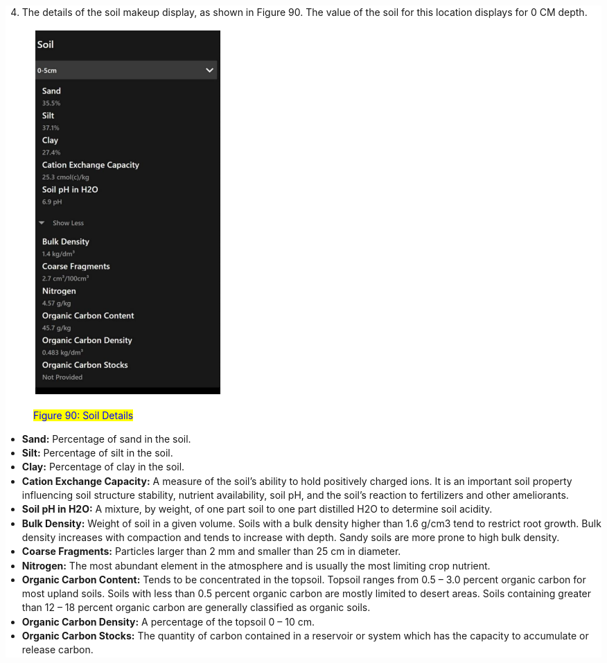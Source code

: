 4. The details of the soil makeup display, as shown in Figure 90. The value of the soil for this location displays for 0 CM depth.

<div align="left"><figure><img src="../../.gitbook/assets/image (493).png" alt=""><figcaption><p><mark style="color:blue;">Figure 90: Soil Details</mark></p></figcaption></figure></div>

* **Sand:** Percentage of sand in the soil.
* **Silt:** Percentage of silt in the soil.
* **Clay:** Percentage of clay in the soil.
* **Cation Exchange Capacity:** A measure of the soil’s ability to hold positively charged ions. It is an important soil property influencing soil structure stability, nutrient availability, soil pH, and the soil’s reaction to fertilizers and other ameliorants.
* **Soil pH in H2O:** A mixture, by weight, of one part soil to one part distilled H2O to determine soil acidity.
* **Bulk Density:** Weight of soil in a given volume. Soils with a bulk density higher than 1.6 g/cm3 tend to restrict root growth. Bulk density increases with compaction and tends to increase with depth. Sandy soils are more prone to high bulk density.
* **Coarse Fragments:** Particles larger than 2 mm and smaller than 25 cm in diameter.
* **Nitrogen:** The most abundant element in the atmosphere and is usually the most limiting crop nutrient.
* **Organic Carbon Content:** Tends to be concentrated in the topsoil. Topsoil ranges from 0.5 – 3.0 percent organic carbon for most upland soils. Soils with less than 0.5 percent organic carbon are mostly limited to desert areas. Soils containing greater than 12 – 18 percent organic carbon are generally classified as organic soils.
* **Organic Carbon Density:** A percentage of the topsoil 0 – 10 cm.
* **Organic Carbon Stocks:** The quantity of carbon contained in a reservoir or system which has the capacity to accumulate or release carbon.
